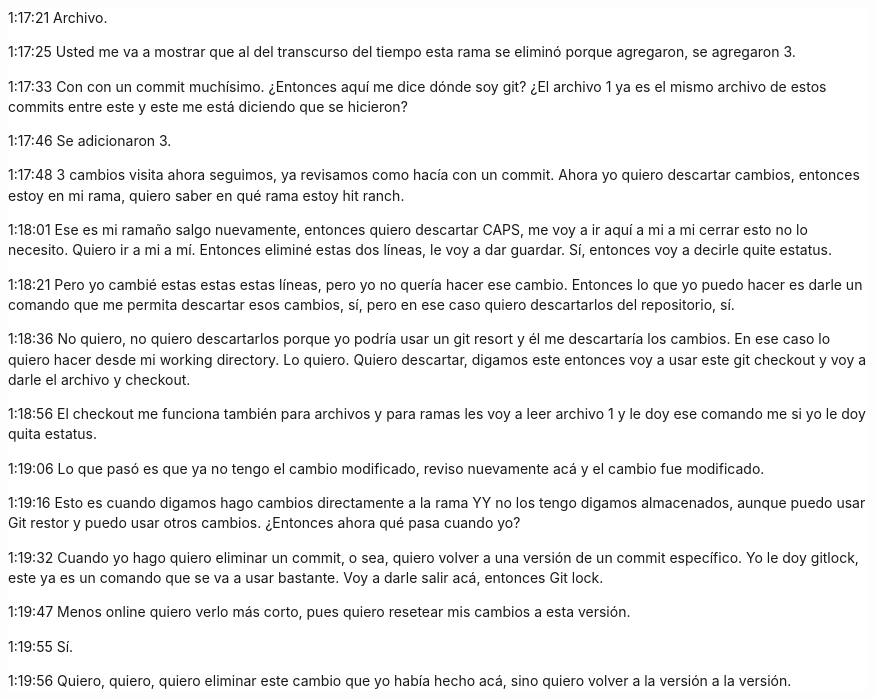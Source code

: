 1:17:21
Archivo.

1:17:25
Usted me va a mostrar que al del transcurso del tiempo esta rama se eliminó porque agregaron, se agregaron 3.

1:17:33
Con con un commit muchísimo. ¿Entonces aquí me dice dónde soy git? ¿El archivo 1 ya es el mismo archivo de estos commits entre este y este me está diciendo que se hicieron?

1:17:46
Se adicionaron 3.

1:17:48
3 cambios visita ahora seguimos, ya revisamos como hacía con un commit. Ahora yo quiero descartar cambios, entonces estoy en mi rama, quiero saber en qué rama estoy hit ranch.

1:18:01
Ese es mi ramaño salgo nuevamente, entonces quiero descartar CAPS, me voy a ir aquí a mi a mi cerrar esto no lo necesito. Quiero ir a mi a mí. Entonces eliminé estas dos líneas, le voy a dar guardar. Sí, entonces voy a decirle quite estatus.

1:18:21
Pero yo cambié estas estas estas líneas, pero yo no quería hacer ese cambio. Entonces lo que yo puedo hacer es darle un comando que me permita descartar esos cambios, sí, pero en ese caso quiero descartarlos del repositorio, sí.

1:18:36
No quiero, no quiero descartarlos porque yo podría usar un git resort y él me descartaría los cambios. En ese caso lo quiero hacer desde mi working directory. Lo quiero. Quiero descartar, digamos este entonces voy a usar este git checkout y voy a darle el archivo y checkout.

1:18:56
El checkout me funciona también para archivos y para ramas les voy a leer archivo 1 y le doy ese comando me si yo le doy quita estatus.

1:19:06
Lo que pasó es que ya no tengo el cambio modificado, reviso nuevamente acá y el cambio fue modificado.

1:19:16
Esto es cuando digamos hago cambios directamente a la rama YY no los tengo digamos almacenados, aunque puedo usar Git restor y puedo usar otros cambios. ¿Entonces ahora qué pasa cuando yo?

1:19:32
Cuando yo hago quiero eliminar un commit, o sea, quiero volver a una versión de un commit específico. Yo le doy gitlock, este ya es un comando que se va a usar bastante. Voy a darle salir acá, entonces Git lock.

1:19:47
Menos online quiero verlo más corto, pues quiero resetear mis cambios a esta versión.

1:19:55
Sí.

1:19:56
Quiero, quiero, quiero eliminar este cambio que yo había hecho acá, sino quiero volver a la versión a la versión.
